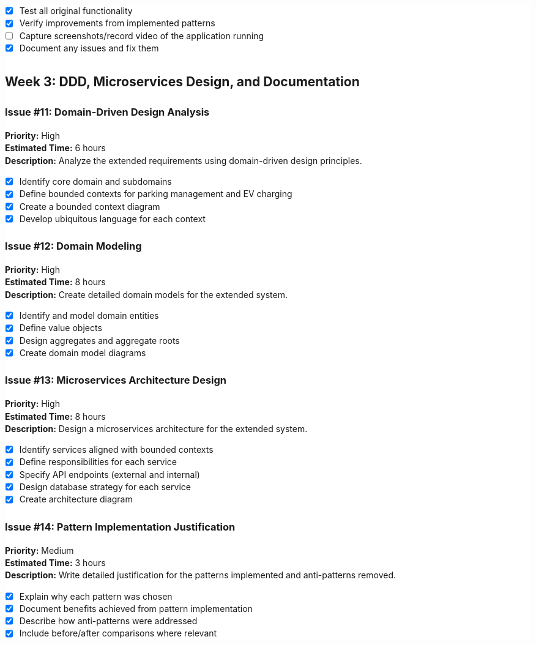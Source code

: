 - [x] Test all original functionality
- [x] Verify improvements from implemented patterns
- [ ] Capture screenshots/record video of the application running
- [x] Document any issues and fix them

## Week 3: DDD, Microservices Design, and Documentation

### Issue #11: Domain-Driven Design Analysis

**Priority:** High  
**Estimated Time:** 6 hours  
**Description:** Analyze the extended requirements using domain-driven design principles.

- [x] Identify core domain and subdomains
- [x] Define bounded contexts for parking management and EV charging
- [x] Create a bounded context diagram
- [x] Develop ubiquitous language for each context

### Issue #12: Domain Modeling

**Priority:** High  
**Estimated Time:** 8 hours  
**Description:** Create detailed domain models for the extended system.

- [x] Identify and model domain entities
- [x] Define value objects
- [x] Design aggregates and aggregate roots
- [x] Create domain model diagrams

### Issue #13: Microservices Architecture Design

**Priority:** High  
**Estimated Time:** 8 hours  
**Description:** Design a microservices architecture for the extended system.

- [x] Identify services aligned with bounded contexts
- [x] Define responsibilities for each service
- [x] Specify API endpoints (external and internal)
- [x] Design database strategy for each service
- [x] Create architecture diagram

### Issue #14: Pattern Implementation Justification

**Priority:** Medium  
**Estimated Time:** 3 hours  
**Description:** Write detailed justification for the patterns implemented and anti-patterns removed.

- [x] Explain why each pattern was chosen
- [x] Document benefits achieved from pattern implementation
- [x] Describe how anti-patterns were addressed
- [x] Include before/after comparisons where relevant
